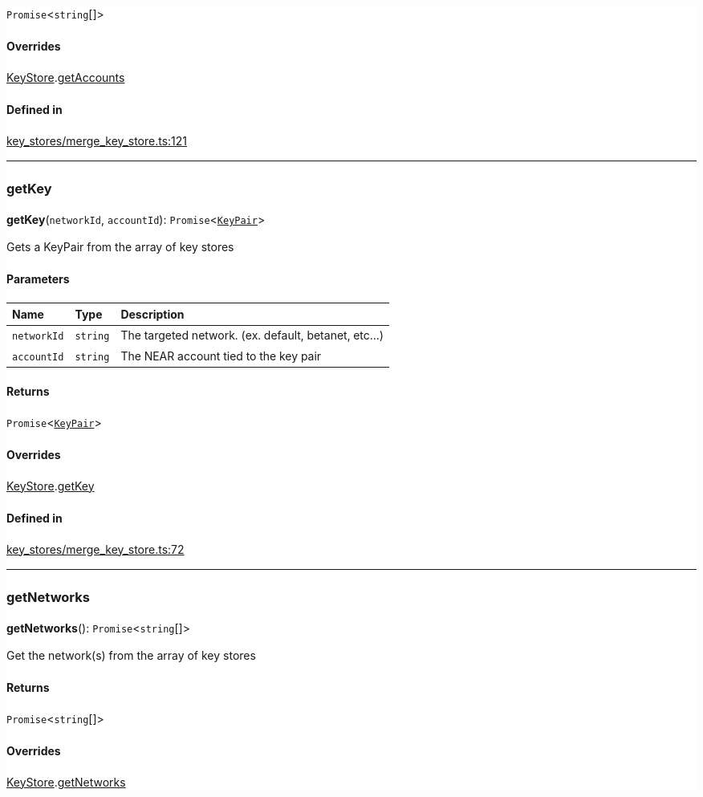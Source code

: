 `Promise`<`string`[]\>

#### Overrides

[KeyStore](key_stores_keystore.KeyStore.md).[getAccounts](key_stores_keystore.KeyStore.md#getaccounts)

#### Defined in

[key_stores/merge_key_store.ts:121](https://github.com/near/near-api-js/blob/ecc6fa8f/packages/near-api-js/src/key_stores/merge_key_store.ts#L121)

___

### getKey

**getKey**(`networkId`, `accountId`): `Promise`<[`KeyPair`](utils_key_pair.KeyPair.md)\>

Gets a KeyPair from the array of key stores

#### Parameters

| Name | Type | Description |
| :------ | :------ | :------ |
| `networkId` | `string` | The targeted network. (ex. default, betanet, etc…) |
| `accountId` | `string` | The NEAR account tied to the key pair |

#### Returns

`Promise`<[`KeyPair`](utils_key_pair.KeyPair.md)\>

#### Overrides

[KeyStore](key_stores_keystore.KeyStore.md).[getKey](key_stores_keystore.KeyStore.md#getkey)

#### Defined in

[key_stores/merge_key_store.ts:72](https://github.com/near/near-api-js/blob/ecc6fa8f/packages/near-api-js/src/key_stores/merge_key_store.ts#L72)

___

### getNetworks

**getNetworks**(): `Promise`<`string`[]\>

Get the network(s) from the array of key stores

#### Returns

`Promise`<`string`[]\>

#### Overrides

[KeyStore](key_stores_keystore.KeyStore.md).[getNetworks](key_stores_keystore.KeyStore.md#getnetworks)
